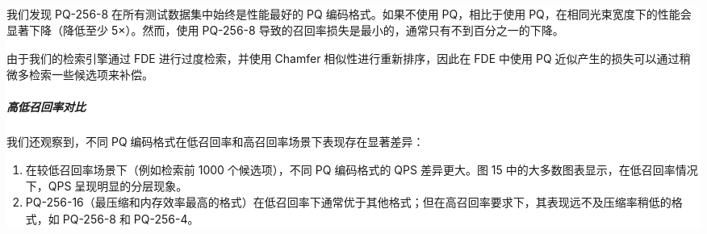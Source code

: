 我们发现 PQ-256-8 在所有测试数据集中始终是性能最好的 PQ 编码格式。如果不使用 PQ，相比于使用 PQ，在相同光束宽度下的性能会显著下降（降低至少 $5 \times$）。然而，使用 PQ-256-8 导致的召回率损失是最小的，通常只有不到百分之一的下降。

由于我们的检索引擎通过 FDE 进行过度检索，并使用 Chamfer 相似性进行重新排序，因此在 FDE 中使用 PQ 近似产生的损失可以通过稍微多检索一些候选项来补偿。

##### 高低召回率对比

我们还观察到，不同 PQ 编码格式在低召回率和高召回率场景下表现存在显著差异：

1. 在较低召回率场景下（例如检索前 1000 个候选项），不同 PQ 编码格式的 QPS 差异更大。图 15 中的大多数图表显示，在低召回率情况下，QPS 呈现明显的分层现象。
2. PQ-256-16（最压缩和内存效率最高的格式）在低召回率下通常优于其他格式；但在高召回率要求下，其表现远不及压缩率稍低的格式，如 PQ-256-8 和 PQ-256-4。
